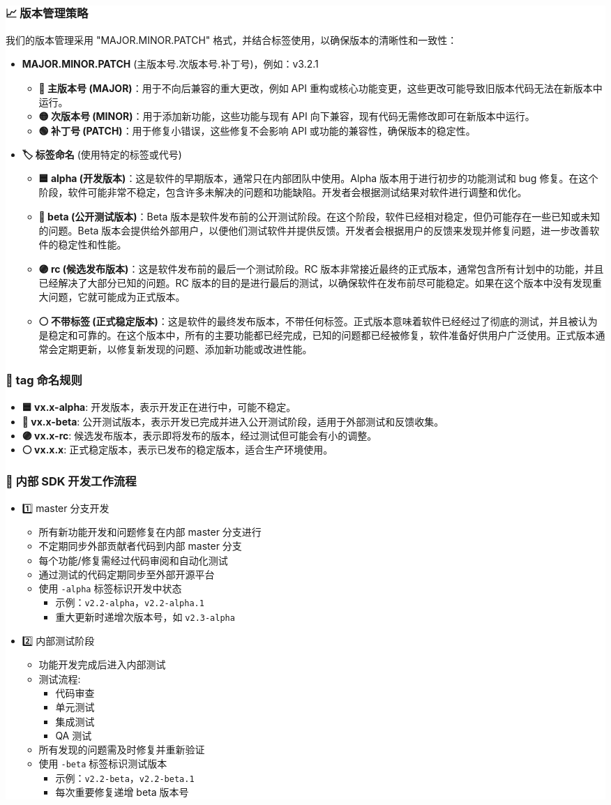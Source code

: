 ### 📈 版本管理策略

我们的版本管理采用 "MAJOR.MINOR.PATCH" 格式，并结合标签使用，以确保版本的清晰性和一致性：

- **MAJOR.MINOR.PATCH** (主版本号.次版本号.补丁号)，例如：v3.2.1
  
  - **🔴 主版本号 (MAJOR)**：用于不向后兼容的重大更改，例如 API 重构或核心功能变更，这些更改可能导致旧版本代码无法在新版本中运行。
  - **🟡 次版本号 (MINOR)**：用于添加新功能，这些功能与现有 API 向下兼容，现有代码无需修改即可在新版本中运行。
  - **🟢 补丁号 (PATCH)**：用于修复小错误，这些修复不会影响 API 或功能的兼容性，确保版本的稳定性。

- **🏷️ 标签命名** (使用特定的标签或代号)

  - **🟦 alpha (开发版本)**：这是软件的早期版本，通常只在内部团队中使用。Alpha 版本用于进行初步的功能测试和 bug 修复。在这个阶段，软件可能非常不稳定，包含许多未解决的问题和功能缺陷。开发者会根据测试结果对软件进行调整和优化。

  - **🔵 beta (公开测试版本)**：Beta 版本是软件发布前的公开测试阶段。在这个阶段，软件已经相对稳定，但仍可能存在一些已知或未知的问题。Beta 版本会提供给外部用户，以便他们测试软件并提供反馈。开发者会根据用户的反馈来发现并修复问题，进一步改善软件的稳定性和性能。

  - **🟣 rc (候选发布版本)**：这是软件发布前的最后一个测试阶段。RC 版本非常接近最终的正式版本，通常包含所有计划中的功能，并且已经解决了大部分已知的问题。RC 版本的目的是进行最后的测试，以确保软件在发布前尽可能稳定。如果在这个版本中没有发现重大问题，它就可能成为正式版本。

  - **⚪ 不带标签 (正式稳定版本)**：这是软件的最终发布版本，不带任何标签。正式版本意味着软件已经经过了彻底的测试，并且被认为是稳定和可靠的。在这个版本中，所有的主要功能都已经完成，已知的问题都已经被修复，软件准备好供用户广泛使用。正式版本通常会定期更新，以修复新发现的问题、添加新功能或改进性能。

### 📌 tag 命名规则

- **🟦 vx.x-alpha**: 开发版本，表示开发正在进行中，可能不稳定。
- **🔵 vx.x-beta**: 公开测试版本，表示开发已完成并进入公开测试阶段，适用于外部测试和反馈收集。
- **🟣 vx.x-rc**: 候选发布版本，表示即将发布的版本，经过测试但可能会有小的调整。
- **⚪ vx.x.x**: 正式稳定版本，表示已发布的稳定版本，适合生产环境使用。

### 🔄 内部 SDK 开发工作流程

- 1️⃣ master 分支开发

  - 所有新功能开发和问题修复在内部 master 分支进行
  - 不定期同步外部贡献者代码到内部 master 分支
  - 每个功能/修复需经过代码审阅和自动化测试
  - 通过测试的代码定期同步至外部开源平台
  - 使用 `-alpha` 标签标识开发中状态
    - 示例：`v2.2-alpha`，`v2.2-alpha.1`
    - 重大更新时递增次版本号，如 `v2.3-alpha`

- 2️⃣ 内部测试阶段

  - 功能开发完成后进入内部测试
  - 测试流程:
    - 代码审查
    - 单元测试
    - 集成测试
    - QA 测试
  - 所有发现的问题需及时修复并重新验证
  - 使用 `-beta` 标签标识测试版本
    - 示例：`v2.2-beta`，`v2.2-beta.1`
    - 每次重要修复递增 beta 版本号
